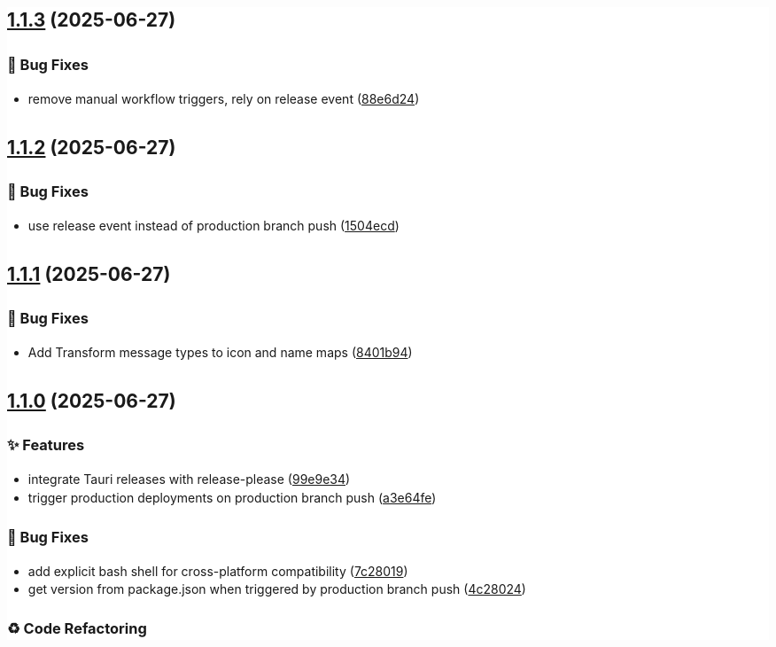 ## [1.1.3](https://github.com/arcadia-eternity/arcadia-eternity/compare/arcadia-eternity/v1.1.2...arcadia-eternity/v1.1.3) (2025-06-27)


### 🐛 Bug Fixes

* remove manual workflow triggers, rely on release event ([88e6d24](https://github.com/arcadia-eternity/arcadia-eternity/commit/88e6d2495fa30c568c14481ae0a756708be7d7bd))

## [1.1.2](https://github.com/arcadia-eternity/arcadia-eternity/compare/arcadia-eternity/v1.1.1...arcadia-eternity/v1.1.2) (2025-06-27)


### 🐛 Bug Fixes

* use release event instead of production branch push ([1504ecd](https://github.com/arcadia-eternity/arcadia-eternity/commit/1504ecd642e0cac0f86eed66d1f4bc519713c20e))

## [1.1.1](https://github.com/arcadia-eternity/arcadia-eternity/compare/arcadia-eternity/v1.1.0...arcadia-eternity/v1.1.1) (2025-06-27)


### 🐛 Bug Fixes

* Add Transform message types to icon and name maps ([8401b94](https://github.com/arcadia-eternity/arcadia-eternity/commit/8401b94a237469ab758f43a9400aa72a135dd451))

## [1.1.0](https://github.com/arcadia-eternity/arcadia-eternity/compare/arcadia-eternity/v1.0.1...arcadia-eternity/v1.1.0) (2025-06-27)


### ✨ Features

* integrate Tauri releases with release-please ([99e9e34](https://github.com/arcadia-eternity/arcadia-eternity/commit/99e9e34d53bdbb39674433946b5937322cdca81a))
* trigger production deployments on production branch push ([a3e64fe](https://github.com/arcadia-eternity/arcadia-eternity/commit/a3e64febec909c13a7fe3b7f550a3ac38f42efa4))


### 🐛 Bug Fixes

* add explicit bash shell for cross-platform compatibility ([7c28019](https://github.com/arcadia-eternity/arcadia-eternity/commit/7c280194ad79f31f3790124c91d5ac0c894ce3f9))
* get version from package.json when triggered by production branch push ([4c28024](https://github.com/arcadia-eternity/arcadia-eternity/commit/4c28024533f9176c5dba1142388059fd92b70188))


### ♻️ Code Refactoring
